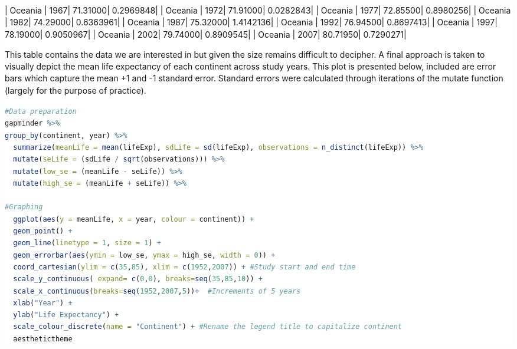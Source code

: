 | Oceania   |  1967|  71.31000|   0.2969848|
| Oceania   |  1972|  71.91000|   0.0282843|
| Oceania   |  1977|  72.85500|   0.8980256|
| Oceania   |  1982|  74.29000|   0.6363961|
| Oceania   |  1987|  75.32000|   1.4142136|
| Oceania   |  1992|  76.94500|   0.8697413|
| Oceania   |  1997|  78.19000|   0.9050967|
| Oceania   |  2002|  79.74000|   0.8909545|
| Oceania   |  2007|  80.71950|   0.7290271|

This table contains the data we are interested in but given the size remains difficult to decipher. A final approach is taken to visually depict the mean life expectancy of each continent across study years. This plot is presented below, included are error bars which capture the mean +1 and -1 standard error. Standard errors were calculated through iterations of the mutate function (largely for the purpose of practice).

``` r
#Data preparation
gapminder %>%
group_by(continent, year) %>%
  summarize(meanLife = mean(lifeExp), sdLife = sd(lifeExp), observations = n_distinct(lifeExp)) %>%
  mutate(seLife = (sdLife / sqrt(observations))) %>%
  mutate(low_se = (meanLife - seLife)) %>%
  mutate(high_se = (meanLife + seLife)) %>%

#Graphing
  ggplot(aes(y = meanLife, x = year, colour = continent)) +
  geom_point() +
  geom_line(linetype = 1, size = 1) +
  geom_errorbar(aes(ymin = low_se, ymax = high_se, width = 0)) +
  coord_cartesian(ylim = c(35,85), xlim = c(1952,2007)) + #Study start and end time
  scale_y_continuous( expand= c(0,0), breaks=seq(35,85,10)) + 
  scale_x_continuous(breaks=seq(1952,2007,5))+  #Increments of 5 years
  xlab("Year") +
  ylab("Life Expectancy") +
  scale_colour_discrete(name = "Continent") + #Rename the legend title to capitalize continent
  aesthetictheme
```
